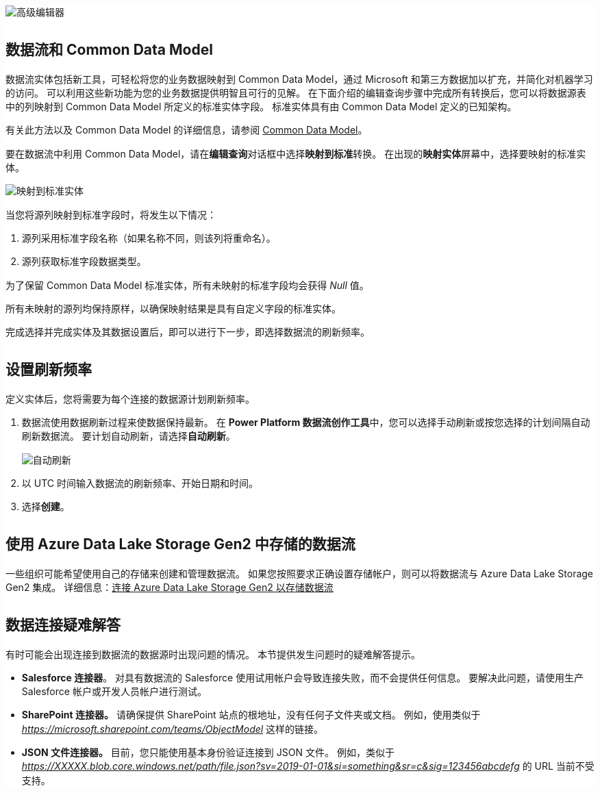 ![高级编辑器](media/advanced-editor.png)

## <a name="dataflows-and-the-common-data-model"></a>数据流和 Common Data Model 
数据流实体包括新工具，可轻松将您的业务数据映射到 Common Data Model，通过 Microsoft 和第三方数据加以扩充，并简化对机器学习的访问。 可以利用这些新功能为您的业务数据提供明智且可行的见解。 在下面介绍的编辑查询步骤中完成所有转换后，您可以将数据源表中的列映射到 Common Data Model 所定义的标准实体字段。 标准实体具有由 Common Data Model 定义的已知架构。

有关此方法以及 Common Data Model 的详细信息，请参阅 [Common Data Model](/powerapps/common-data-model/overview)。

要在数据流中利用 Common Data Model，请在**编辑查询**对话框中选择**映射到标准**转换。 在出现的**映射实体**屏幕中，选择要映射的标准实体。

![映射到标准实体](media/map-to-standard-entity.png)

当您将源列映射到标准字段时，将发生以下情况：

1.  源列采用标准字段名称（如果名称不同，则该列将重命名）。 

2.  源列获取标准字段数据类型。 

为了保留 Common Data Model 标准实体，所有未映射的标准字段均会获得 *Null* 值。

所有未映射的源列均保持原样，以确保映射结果是具有自定义字段的标准实体。

完成选择并完成实体及其数据设置后，即可以进行下一步，即选择数据流的刷新频率。

## <a name="set-the-refresh-frequency"></a>设置刷新频率
定义实体后，您将需要为每个连接的数据源计划刷新频率。

1. 数据流使用数据刷新过程来使数据保持最新。 在 **Power Platform 数据流创作工具**中，您可以选择手动刷新或按您选择的计划间隔自动刷新数据流。 要计划自动刷新，请选择**自动刷新**。

   ![自动刷新](media/refresh-automatically.png)

2. 以 UTC 时间输入数据流的刷新频率、开始日期和时间。

3. 选择**创建**。


## <a name="using-dataflows-stored-in-azure-data-lake-storage-gen2"></a>使用 Azure Data Lake Storage Gen2 中存储的数据流
一些组织可能希望使用自己的存储来创建和管理数据流。 如果您按照要求正确设置存储帐户，则可以将数据流与 Azure Data Lake Storage Gen2 集成。 详细信息：[连接 Azure Data Lake Storage Gen2 以存储数据流](/power-bi/service-dataflows-connect-azure-data-lake-storage-gen2) 

## <a name="troubleshooting-data-connections"></a>数据连接疑难解答
有时可能会出现连接到数据流的数据源时出现问题的情况。 本节提供发生问题时的疑难解答提示。

-   **Salesforce 连接器**。 对具有数据流的 Salesforce 使用试用帐户会导致连接失败，而不会提供任何信息。 要解决此问题，请使用生产 Salesforce 帐户或开发人员帐户进行测试。

-   **SharePoint 连接器。** 请确保提供 SharePoint 站点的根地址，没有任何子文件夹或文档。 例如，使用类似于 *https://microsoft.sharepoint.com/teams/ObjectModel* 这样的链接。


-   **JSON 文件连接器。** 目前，您只能使用基本身份验证连接到 JSON 文件。 例如，类似于 *https://XXXXX.blob.core.windows.net/path/file.json?sv=2019-01-01&si=something&sr=c&sig=123456abcdefg* 的 URL 当前不受支持。
